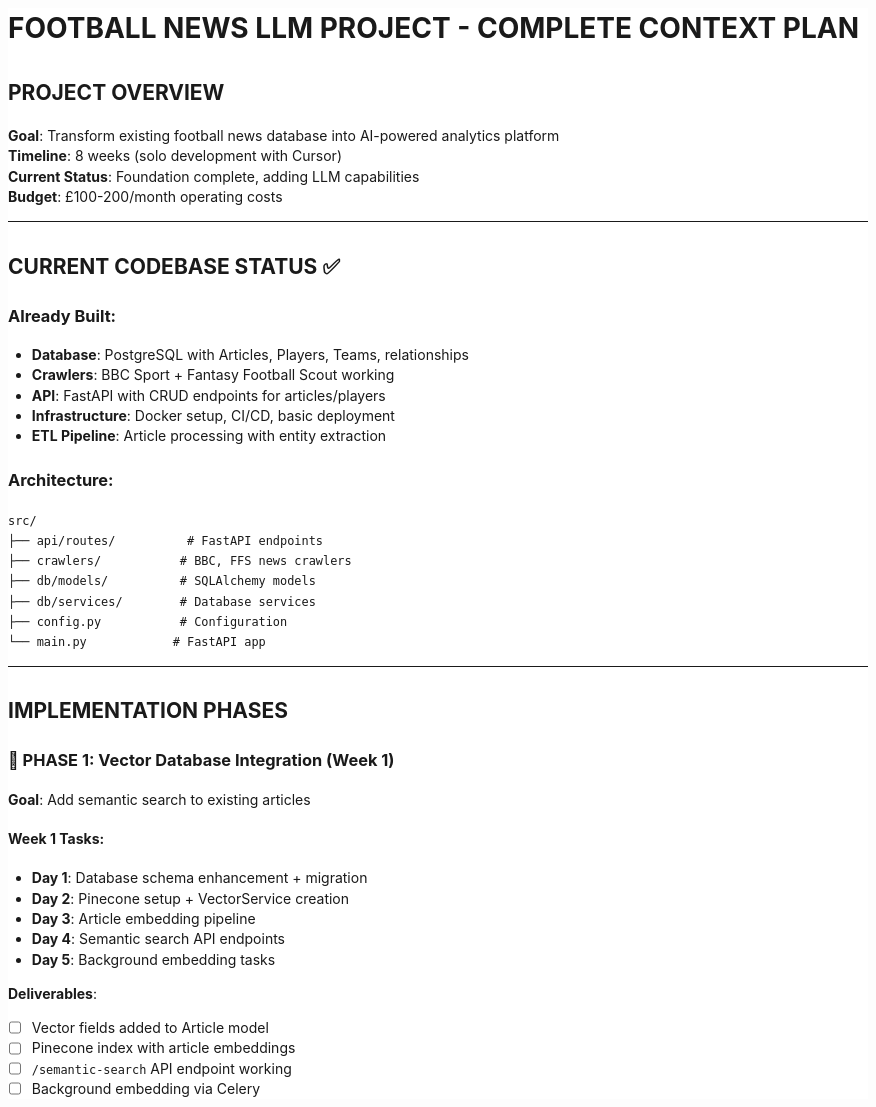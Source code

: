 # FOOTBALL NEWS LLM PROJECT - COMPLETE CONTEXT PLAN

## PROJECT OVERVIEW
**Goal**: Transform existing football news database into AI-powered analytics platform  
**Timeline**: 8 weeks (solo development with Cursor)  
**Current Status**: Foundation complete, adding LLM capabilities  
**Budget**: £100-200/month operating costs  

---

## CURRENT CODEBASE STATUS ✅

### Already Built:
- **Database**: PostgreSQL with Articles, Players, Teams, relationships
- **Crawlers**: BBC Sport + Fantasy Football Scout working
- **API**: FastAPI with CRUD endpoints for articles/players
- **Infrastructure**: Docker setup, CI/CD, basic deployment
- **ETL Pipeline**: Article processing with entity extraction

### Architecture:
```
src/
├── api/routes/          # FastAPI endpoints
├── crawlers/           # BBC, FFS news crawlers  
├── db/models/          # SQLAlchemy models
├── db/services/        # Database services
├── config.py           # Configuration
└── main.py            # FastAPI app
```

---

## IMPLEMENTATION PHASES

### 🎯 PHASE 1: Vector Database Integration (Week 1)
**Goal**: Add semantic search to existing articles

#### Week 1 Tasks:
- **Day 1**: Database schema enhancement + migration
- **Day 2**: Pinecone setup + VectorService creation  
- **Day 3**: Article embedding pipeline
- **Day 4**: Semantic search API endpoints
- **Day 5**: Background embedding tasks

**Deliverables**:
- [ ] Vector fields added to Article model
- [ ] Pinecone index with article embeddings  
- [ ] `/semantic-search` API endpoint working
- [ ] Background embedding via Celery
